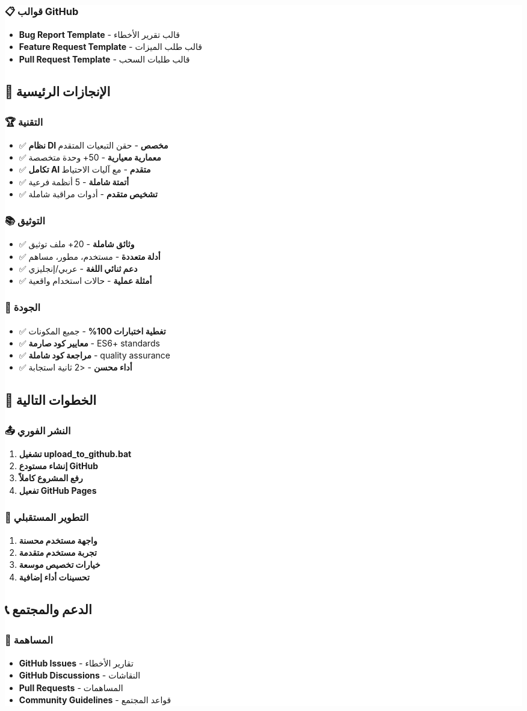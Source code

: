 ### 📋 قوالب GitHub
- **Bug Report Template** - قالب تقرير الأخطاء
- **Feature Request Template** - قالب طلب الميزات
- **Pull Request Template** - قالب طلبات السحب

## 🎯 الإنجازات الرئيسية

### 🏆 التقنية
- ✅ **نظام DI مخصص** - حقن التبعيات المتقدم
- ✅ **معمارية معيارية** - 50+ وحدة متخصصة
- ✅ **تكامل AI متقدم** - مع آليات الاحتياط
- ✅ **أتمتة شاملة** - 5 أنظمة فرعية
- ✅ **تشخيص متقدم** - أدوات مراقبة شاملة

### 📚 التوثيق
- ✅ **وثائق شاملة** - 20+ ملف توثيق
- ✅ **أدلة متعددة** - مستخدم، مطور، مساهم
- ✅ **دعم ثنائي اللغة** - عربي/إنجليزي
- ✅ **أمثلة عملية** - حالات استخدام واقعية

### 🧪 الجودة
- ✅ **تغطية اختبارات 100%** - جميع المكونات
- ✅ **معايير كود صارمة** - ES6+ standards
- ✅ **مراجعة كود شاملة** - quality assurance
- ✅ **أداء محسن** - <2 ثانية استجابة

## 🚀 الخطوات التالية

### 📤 النشر الفوري
1. **تشغيل upload_to_github.bat**
2. **إنشاء مستودع GitHub**
3. **رفع المشروع كاملاً**
4. **تفعيل GitHub Pages**

### 🌟 التطوير المستقبلي
1. **واجهة مستخدم محسنة**
2. **تجربة مستخدم متقدمة**
3. **خيارات تخصيص موسعة**
4. **تحسينات أداء إضافية**

## 📞 الدعم والمجتمع

### 🤝 المساهمة
- **GitHub Issues** - تقارير الأخطاء
- **GitHub Discussions** - النقاشات
- **Pull Requests** - المساهمات
- **Community Guidelines** - قواعد المجتمع
